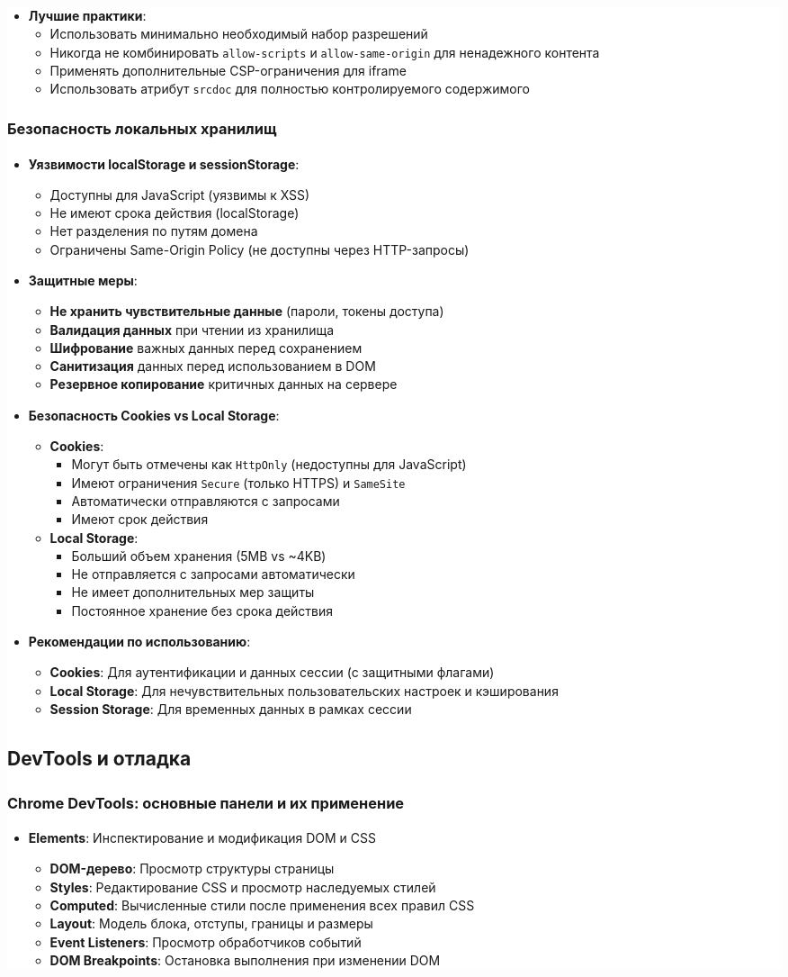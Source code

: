 - **Лучшие практики**:
  - Использовать минимально необходимый набор разрешений
  - Никогда не комбинировать `allow-scripts` и `allow-same-origin` для ненадежного контента
  - Применять дополнительные CSP-ограничения для iframe
  - Использовать атрибут `srcdoc` для полностью контролируемого содержимого

### Безопасность локальных хранилищ

- **Уязвимости localStorage и sessionStorage**:

  - Доступны для JavaScript (уязвимы к XSS)
  - Не имеют срока действия (localStorage)
  - Нет разделения по путям домена
  - Ограничены Same-Origin Policy (не доступны через HTTP-запросы)

- **Защитные меры**:

  - **Не хранить чувствительные данные** (пароли, токены доступа)
  - **Валидация данных** при чтении из хранилища
  - **Шифрование** важных данных перед сохранением
  - **Санитизация** данных перед использованием в DOM
  - **Резервное копирование** критичных данных на сервере

- **Безопасность Cookies vs Local Storage**:

  - **Cookies**:
    - Могут быть отмечены как `HttpOnly` (недоступны для JavaScript)
    - Имеют ограничения `Secure` (только HTTPS) и `SameSite`
    - Автоматически отправляются с запросами
    - Имеют срок действия
  - **Local Storage**:
    - Больший объем хранения (5MB vs ~4KB)
    - Не отправляется с запросами автоматически
    - Не имеет дополнительных мер защиты
    - Постоянное хранение без срока действия

- **Рекомендации по использованию**:
  - **Cookies**: Для аутентификации и данных сессии (с защитными флагами)
  - **Local Storage**: Для нечувствительных пользовательских настроек и кэширования
  - **Session Storage**: Для временных данных в рамках сессии

## DevTools и отладка

### Chrome DevTools: основные панели и их применение

- **Elements**: Инспектирование и модификация DOM и CSS

  - **DOM-дерево**: Просмотр структуры страницы
  - **Styles**: Редактирование CSS и просмотр наследуемых стилей
  - **Computed**: Вычисленные стили после применения всех правил CSS
  - **Layout**: Модель блока, отступы, границы и размеры
  - **Event Listeners**: Просмотр обработчиков событий
  - **DOM Breakpoints**: Остановка выполнения при изменении DOM
